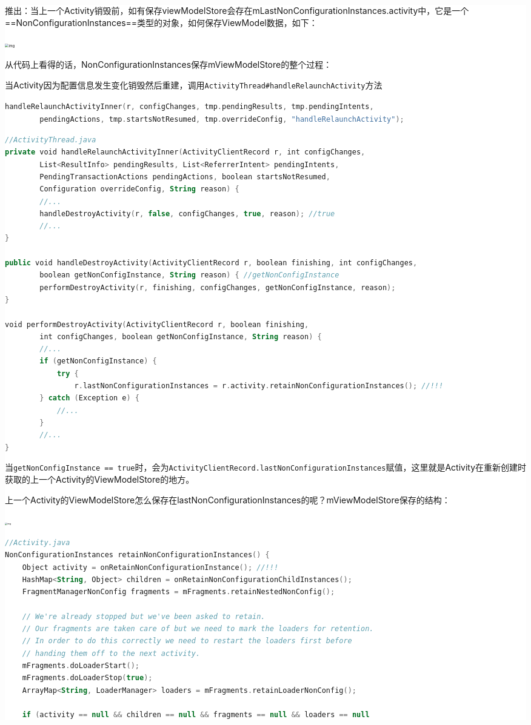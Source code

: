 推出：当上一个Activity销毁前，如有保存viewModelStore会存在mLastNonConfigurationInstances.activity中，它是一个==NonConfigurationInstances==类型的对象，如何保存ViewModel数据，如下：

<img src="./images/Jetpack.assets/(null)-20221217175246184.(null)" alt="img" style="zoom:40%;" />

从代码上看得的话，NonConfigurationInstances保存mViewModelStore的整个过程：

当Activity因为配置信息发生变化销毁然后重建，调用`ActivityThread#handleRelaunchActivity`方法

```Kotlin
handleRelaunchActivityInner(r, configChanges, tmp.pendingResults, tmp.pendingIntents,
        pendingActions, tmp.startsNotResumed, tmp.overrideConfig, "handleRelaunchActivity");
```

```Kotlin
//ActivityThread.java
private void handleRelaunchActivityInner(ActivityClientRecord r, int configChanges,
        List<ResultInfo> pendingResults, List<ReferrerIntent> pendingIntents,
        PendingTransactionActions pendingActions, boolean startsNotResumed,
        Configuration overrideConfig, String reason) {
        //...
        handleDestroyActivity(r, false, configChanges, true, reason); //true
        //...
}

public void handleDestroyActivity(ActivityClientRecord r, boolean finishing, int configChanges,
        boolean getNonConfigInstance, String reason) { //getNonConfigInstance
        performDestroyActivity(r, finishing, configChanges, getNonConfigInstance, reason);
}

void performDestroyActivity(ActivityClientRecord r, boolean finishing,
        int configChanges, boolean getNonConfigInstance, String reason) {
        //...
        if (getNonConfigInstance) {
            try {
                r.lastNonConfigurationInstances = r.activity.retainNonConfigurationInstances(); //!!!
        } catch (Exception e) {
            //...    
        }
        //...
}
```

当`getNonConfigInstance == true`时，会为`ActivityClientRecord.lastNonConfigurationInstances`赋值，这里就是Activity在重新创建时获取的上一个Activity的ViewModelStore的地方。

上一个Activity的ViewModelStore怎么保存在lastNonConfigurationInstances的呢？mViewModelStore保存的结构：

<img src="./images/Jetpack.assets/(null)-20221217175404838.(null)" alt="img" style="zoom:25%;" />

```Kotlin
//Activity.java
NonConfigurationInstances retainNonConfigurationInstances() {
    Object activity = onRetainNonConfigurationInstance(); //!!!
    HashMap<String, Object> children = onRetainNonConfigurationChildInstances();
    FragmentManagerNonConfig fragments = mFragments.retainNestedNonConfig();

    // We're already stopped but we've been asked to retain.
    // Our fragments are taken care of but we need to mark the loaders for retention.
    // In order to do this correctly we need to restart the loaders first before
    // handing them off to the next activity.
    mFragments.doLoaderStart();
    mFragments.doLoaderStop(true);
    ArrayMap<String, LoaderManager> loaders = mFragments.retainLoaderNonConfig();

    if (activity == null && children == null && fragments == null && loaders == null
```